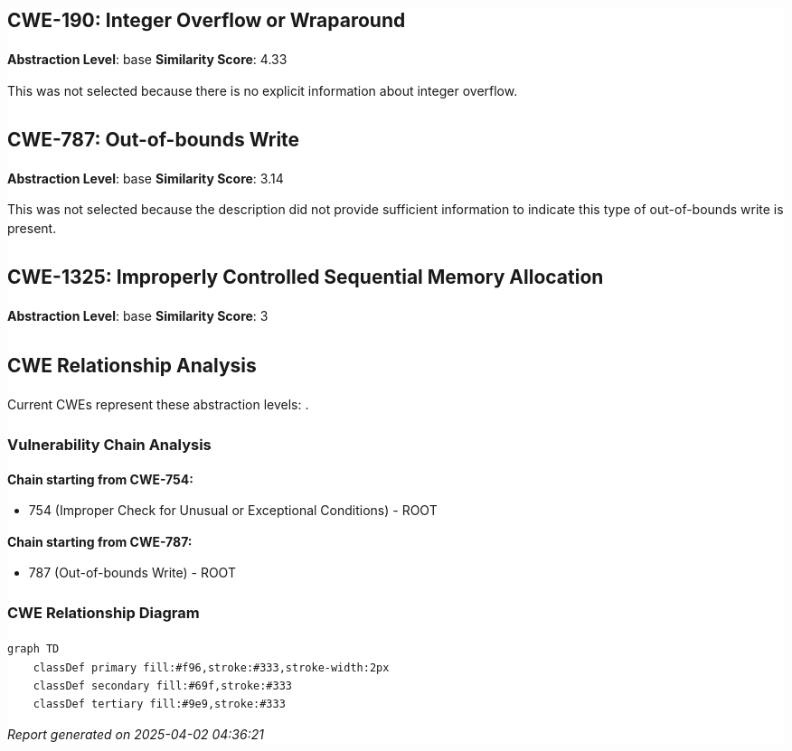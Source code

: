 ## CWE-190: Integer Overflow or Wraparound
**Abstraction Level**: base
**Similarity Score**: 4.33

This was not selected because there is no explicit information about integer overflow.

## CWE-787: Out-of-bounds Write
**Abstraction Level**: base
**Similarity Score**: 3.14

This was not selected because the description did not provide sufficient information to indicate this type of out-of-bounds write is present.

## CWE-1325: Improperly Controlled Sequential Memory Allocation
**Abstraction Level**: base
**Similarity Score**: 3


## CWE Relationship Analysis

Current CWEs represent these abstraction levels: .


### Vulnerability Chain Analysis

**Chain starting from CWE-754:**
- 754 (Improper Check for Unusual or Exceptional Conditions) - ROOT


**Chain starting from CWE-787:**
- 787 (Out-of-bounds Write) - ROOT



### CWE Relationship Diagram

```mermaid
graph TD
    classDef primary fill:#f96,stroke:#333,stroke-width:2px
    classDef secondary fill:#69f,stroke:#333
    classDef tertiary fill:#9e9,stroke:#333
```



*Report generated on 2025-04-02 04:36:21*
